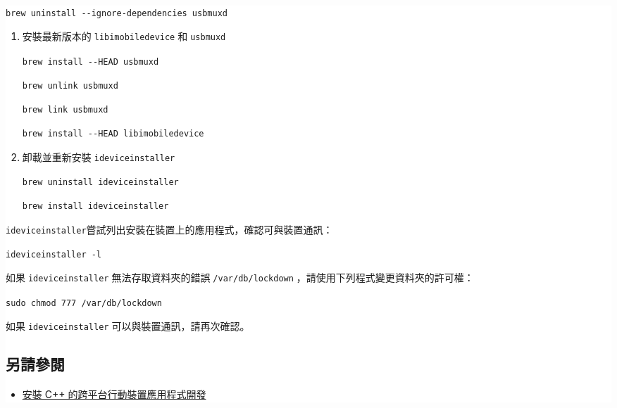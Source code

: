    `brew uninstall --ignore-dependencies usbmuxd`

1. 安裝最新版本的 `libimobiledevice` 和 `usbmuxd`

   `brew install --HEAD usbmuxd`

   `brew unlink usbmuxd`

   `brew link usbmuxd`

   `brew install --HEAD libimobiledevice`

1. 卸載並重新安裝 `ideviceinstaller`

   `brew uninstall ideviceinstaller`

   `brew install ideviceinstaller`

`ideviceinstaller`嘗試列出安裝在裝置上的應用程式，確認可與裝置通訊：

`ideviceinstaller -l`

如果 `ideviceinstaller` 無法存取資料夾的錯誤 `/var/db/lockdown` ，請使用下列程式變更資料夾的許可權：

`sudo chmod 777 /var/db/lockdown`

如果 `ideviceinstaller` 可以與裝置通訊，請再次確認。

## <a name="see-also"></a>另請參閱

- [安裝 C++ 的跨平台行動裝置應用程式開發](../cross-platform/install-visual-cpp-for-cross-platform-mobile-development.md)
